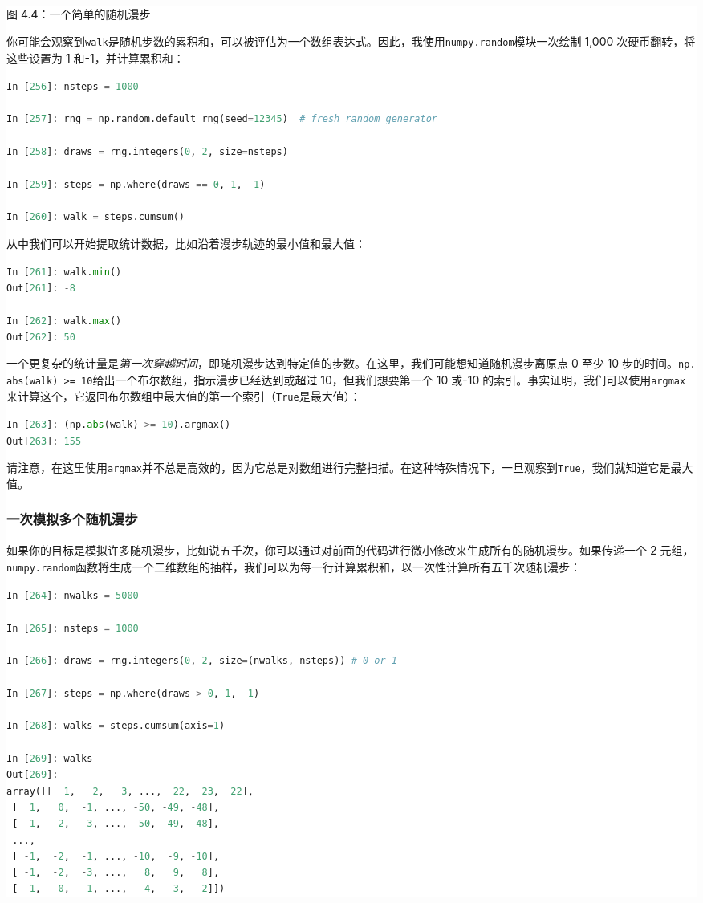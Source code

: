 图 4.4：一个简单的随机漫步

你可能会观察到`walk`是随机步数的累积和，可以被评估为一个数组表达式。因此，我使用`numpy.random`模块一次绘制 1,000 次硬币翻转，将这些设置为 1 和-1，并计算累积和：

```py
In [256]: nsteps = 1000

In [257]: rng = np.random.default_rng(seed=12345)  # fresh random generator

In [258]: draws = rng.integers(0, 2, size=nsteps)

In [259]: steps = np.where(draws == 0, 1, -1)

In [260]: walk = steps.cumsum()
```

从中我们可以开始提取统计数据，比如沿着漫步轨迹的最小值和最大值：

```py
In [261]: walk.min()
Out[261]: -8

In [262]: walk.max()
Out[262]: 50
```

一个更复杂的统计量是*第一次穿越时间*，即随机漫步达到特定值的步数。在这里，我们可能想知道随机漫步离原点 0 至少 10 步的时间。`np.abs(walk) >= 10`给出一个布尔数组，指示漫步已经达到或超过 10，但我们想要第一个 10 或-10 的索引。事实证明，我们可以使用`argmax`来计算这个，它返回布尔数组中最大值的第一个索引（`True`是最大值）：

```py
In [263]: (np.abs(walk) >= 10).argmax()
Out[263]: 155
```

请注意，在这里使用`argmax`并不总是高效的，因为它总是对数组进行完整扫描。在这种特殊情况下，一旦观察到`True`，我们就知道它是最大值。 

### 一次模拟多个随机漫步

如果你的目标是模拟许多随机漫步，比如说五千次，你可以通过对前面的代码进行微小修改来生成所有的随机漫步。如果传递一个 2 元组，`numpy.random`函数将生成一个二维数组的抽样，我们可以为每一行计算累积和，以一次性计算所有五千次随机漫步：

```py
In [264]: nwalks = 5000

In [265]: nsteps = 1000

In [266]: draws = rng.integers(0, 2, size=(nwalks, nsteps)) # 0 or 1

In [267]: steps = np.where(draws > 0, 1, -1)

In [268]: walks = steps.cumsum(axis=1)

In [269]: walks
Out[269]: 
array([[  1,   2,   3, ...,  22,  23,  22],
 [  1,   0,  -1, ..., -50, -49, -48],
 [  1,   2,   3, ...,  50,  49,  48],
 ...,
 [ -1,  -2,  -1, ..., -10,  -9, -10],
 [ -1,  -2,  -3, ...,   8,   9,   8],
 [ -1,   0,   1, ...,  -4,  -3,  -2]])
```

